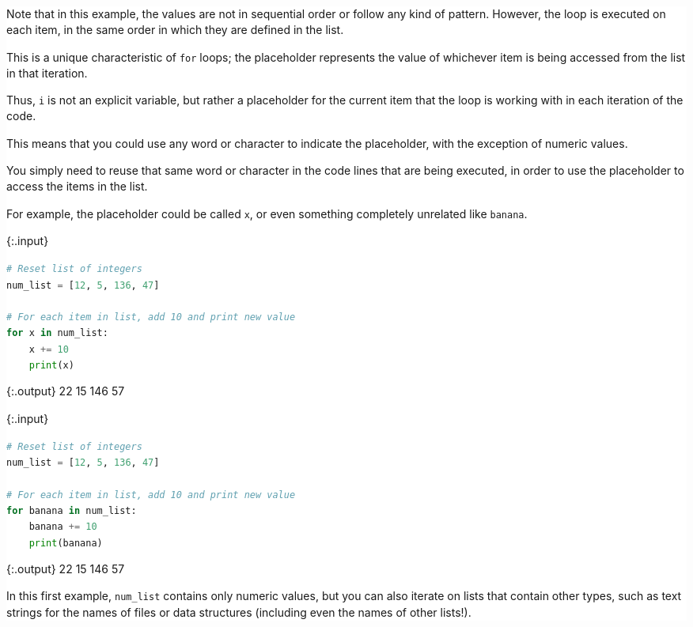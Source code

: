 

Note that in this example, the values are not in sequential order or follow any kind of pattern. However, the loop is executed on each item, in the same order in which they are defined in the list. 

This is a unique characteristic of `for` loops; the placeholder represents the value of whichever item is being accessed from the list in that iteration. 

Thus, `i` is not an explicit variable, but rather a placeholder for the current item that the loop is working with in each iteration of the code.  

This means that you could use any word or character to indicate the placeholder, with the exception of numeric values. 

You simply need to reuse that same word or character in the code lines that are being executed, in order to use the placeholder to access the items in the list. 

For example, the placeholder could be called `x`, or even something completely unrelated like `banana`. 

{:.input}
```python
# Reset list of integers
num_list = [12, 5, 136, 47]

# For each item in list, add 10 and print new value
for x in num_list:
    x += 10
    print(x)   
```

{:.output}
    22
    15
    146
    57



{:.input}
```python
# Reset list of integers
num_list = [12, 5, 136, 47]

# For each item in list, add 10 and print new value
for banana in num_list:
    banana += 10
    print(banana)   
```

{:.output}
    22
    15
    146
    57



In this first example, `num_list` contains only numeric values, but you can also iterate on lists that contain other types, such as text strings for the names of files or data structures (including even the names of other lists!).  
